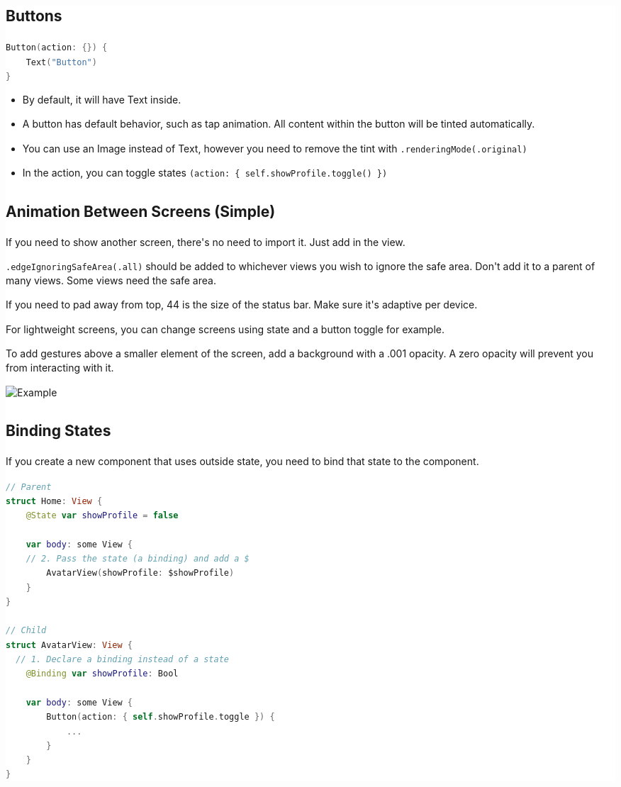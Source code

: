 
## Buttons

```swift
Button(action: {}) {
	Text("Button")
}
```

- By default, it will have Text inside.

- A button has default behavior, such as tap animation. All content within the button will be tinted automatically.
- You can use an Image instead of Text, however you need to remove the tint with `.renderingMode(.original)`
- In the action, you can toggle states `(action: { self.showProfile.toggle() })`



## Animation Between Screens (Simple)

If you need to show another screen, there's no need to import it. Just add in the view.

`.edgeIgnoringSafeArea(.all)` should be added to whichever views you wish to ignore the safe area. Don't add it to a parent of many views. Some views need the safe area.

If you need to pad away from top, 44 is the size of the status bar. Make sure it's adaptive per device.

For lightweight screens, you can change screens using state and a button toggle for example.



To add gestures above a smaller element of the screen, add a background with a .001 opacity. A zero opacity will prevent you from interacting with it.

![Example](https://juliette-images.s3.us-east-2.amazonaws.com/public/swift001.png)



## Binding States

If you create a new component that uses outside state, you need to bind that state to the component.

```swift
// Parent
struct Home: View {
	@State var showProfile = false
	
	var body: some View {
    // 2. Pass the state (a binding) and add a $
		AvatarView(showProfile: $showProfile)
	}
}

// Child
struct AvatarView: View {
  // 1. Declare a binding instead of a state
	@Binding var showProfile: Bool
	
	var body: some View {
		Button(action: { self.showProfile.toggle }) {
			...
		}
	}
}
```
